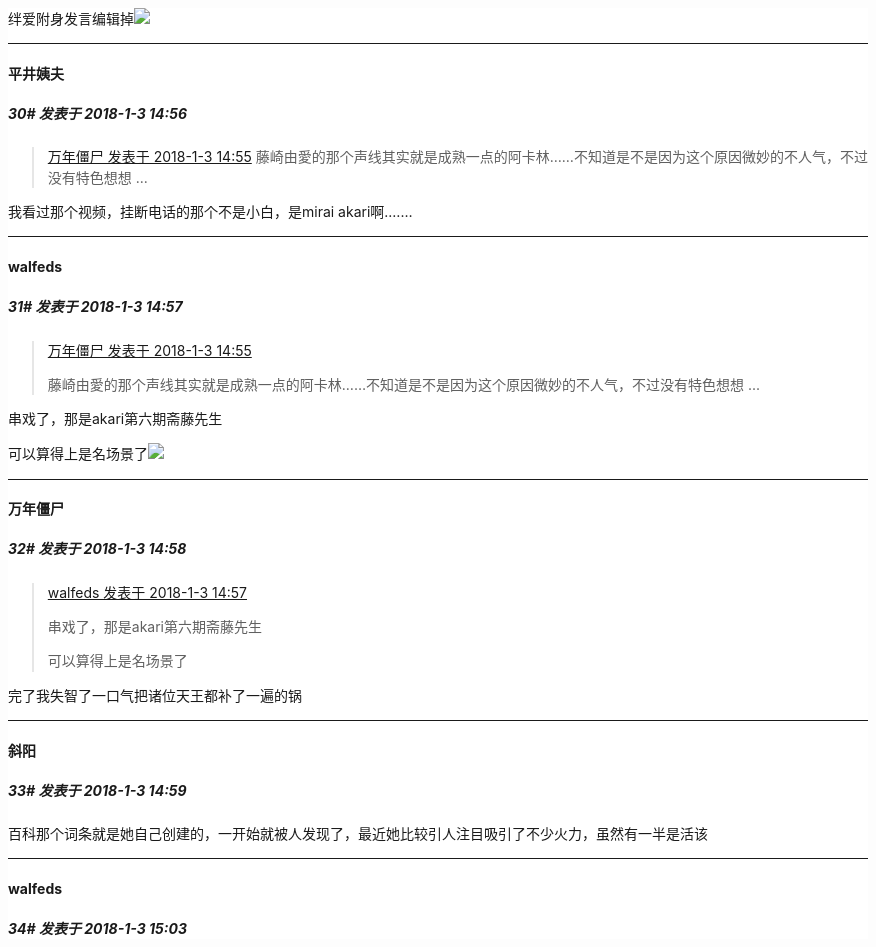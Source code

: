 
绊爱附身发言编辑掉<img src="https://static.saraba1st.com/image/smiley/face2017/022.png" referrerpolicy="no-referrer">


-----

####  平井姨夫  
##### 30#       发表于 2018-1-3 14:56


<blockquote><a href="httphttps://bbs.saraba1st.com/2b/forum.php?mod=redirect&amp;goto=findpost&amp;pid=38131739&amp;ptid=1572644" target="_blank">万年僵尸 发表于 2018-1-3 14:55</a>
藤崎由愛的那个声线其实就是成熟一点的阿卡林……不知道是不是因为这个原因微妙的不人气，不过没有特色想想 ...</blockquote>
我看过那个视频，挂断电话的那个不是小白，是mirai akari啊.……


-----

####  walfeds  
##### 31#       发表于 2018-1-3 14:57


<blockquote><a href="httphttps://bbs.saraba1st.com/2b/forum.php?mod=redirect&amp;goto=findpost&amp;pid=38131739&amp;ptid=1572644" target="_blank">万年僵尸 发表于 2018-1-3 14:55</a>

藤崎由愛的那个声线其实就是成熟一点的阿卡林……不知道是不是因为这个原因微妙的不人气，不过没有特色想想 ...</blockquote>
串戏了，那是akari第六期斋藤先生

可以算得上是名场景了<img src="https://static.saraba1st.com/image/smiley/face2017/067.png" referrerpolicy="no-referrer">


-----

####  万年僵尸  
##### 32#       发表于 2018-1-3 14:58


<blockquote><a href="httphttps://bbs.saraba1st.com/2b/forum.php?mod=redirect&amp;goto=findpost&amp;pid=38131771&amp;ptid=1572644" target="_blank">walfeds 发表于 2018-1-3 14:57</a>

串戏了，那是akari第六期斋藤先生

可以算得上是名场景了</blockquote>
完了我失智了一口气把诸位天王都补了一遍的锅


-----

####  斜阳  
##### 33#       发表于 2018-1-3 14:59


百科那个词条就是她自己创建的，一开始就被人发现了，最近她比较引人注目吸引了不少火力，虽然有一半是活该


-----

####  walfeds  
##### 34#       发表于 2018-1-3 15:03
